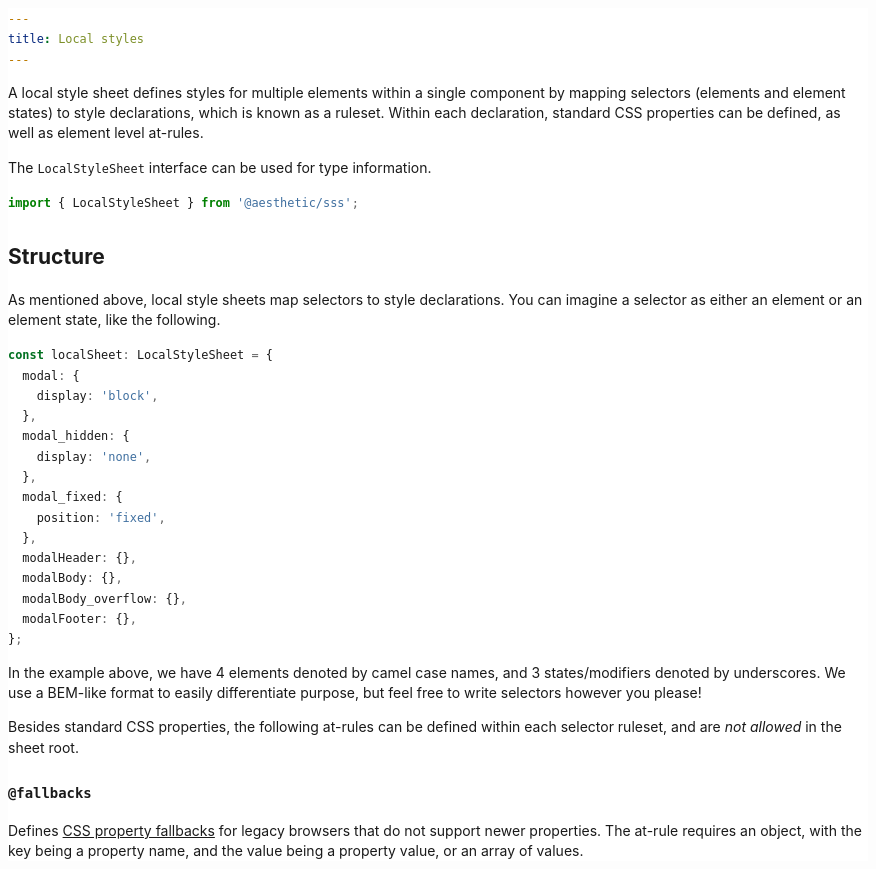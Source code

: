 ```yaml
---
title: Local styles
---
```


A local style sheet defines styles for multiple elements within a single component by mapping
selectors (elements and element states) to style declarations, which is known as a ruleset. Within
each declaration, standard CSS properties can be defined, as well as element level at-rules.

The `LocalStyleSheet` interface can be used for type information.

```ts
import { LocalStyleSheet } from '@aesthetic/sss';
```

## Structure

As mentioned above, local style sheets map selectors to style declarations. You can imagine a
selector as either an element or an element state, like the following.

```ts
const localSheet: LocalStyleSheet = {
  modal: {
    display: 'block',
  },
  modal_hidden: {
    display: 'none',
  },
  modal_fixed: {
    position: 'fixed',
  },
  modalHeader: {},
  modalBody: {},
  modalBody_overflow: {},
  modalFooter: {},
};
```

In the example above, we have 4 elements denoted by camel case names, and 3 states/modifiers denoted
by underscores. We use a BEM-like format to easily differentiate purpose, but feel free to write
selectors however you please!

Besides standard CSS properties, the following at-rules can be defined within each selector ruleset,
and are _not allowed_ in the sheet root.

### `@fallbacks`

Defines
[CSS property fallbacks](https://modernweb.com/using-css-fallback-properties-for-better-cross-browser-compatibility/)
for legacy browsers that do not support newer properties. The at-rule requires an object, with the
key being a property name, and the value being a property value, or an array of values.
